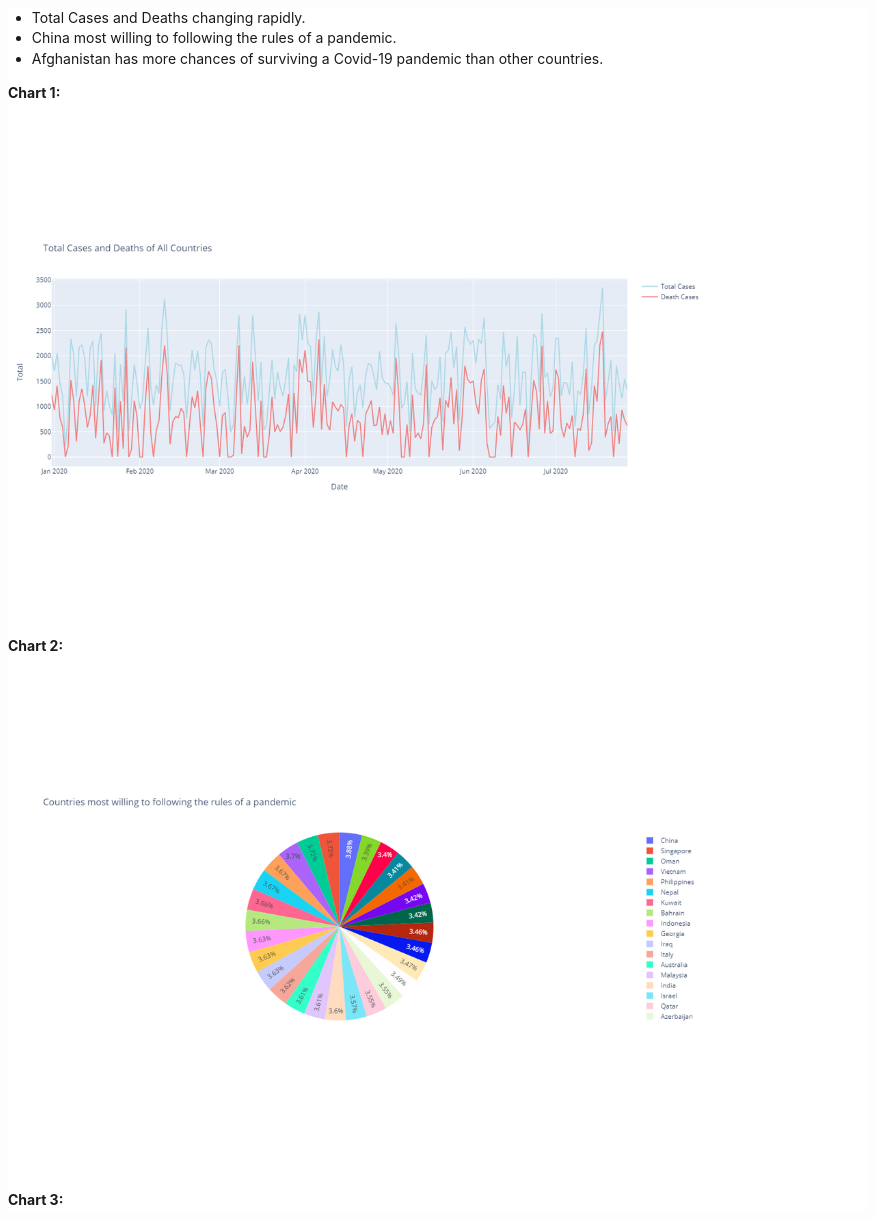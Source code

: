 - Total Cases and Deaths changing rapidly.
- China most willing to following the rules of a pandemic.
- Afghanistan has more chances of surviving a Covid-19 pandemic than other countries.

**Chart 1:**

<img width="700" height="500" src="covid19_cases.png">

**Chart 2:**

<img width="700" height="500" src="following_rules.png">

**Chart 3:**
